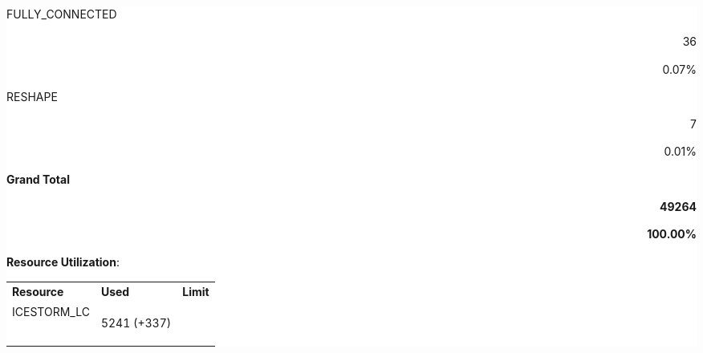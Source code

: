    </td>
  </tr>
  <tr>
   <td style="background-color: #f4f6f8">FULLY_CONNECTED
   </td>
   <td style="background-color: #ffffff"><p style="text-align: right">
36</p>

   </td>
   <td style="background-color: #ffffff"><p style="text-align: right">
0.07%</p>

   </td>
  </tr>
  <tr>
   <td style="background-color: #f4f6f8">RESHAPE
   </td>
   <td style="background-color: #ffffff"><p style="text-align: right">
7</p>

   </td>
   <td style="background-color: #ffffff"><p style="text-align: right">
0.01%</p>

   </td>
  </tr>
  <tr>
   <td style="background-color: #dfe4ec"><strong>Grand Total</strong>
   </td>
   <td style="background-color: #dfe4ec"><p style="text-align: right">
<strong>49264</strong></p>

   </td>
   <td style="background-color: #dfe4ec"><p style="text-align: right">
<strong>100.00%</strong></p>

   </td>
  </tr>
</table>


**Resource Utilization**:


<table>
  <tr>
   <td style="background-color: null"><strong>Resource</strong>
   </td>
   <td style="background-color: null"><strong>Used</strong>
   </td>
   <td style="background-color: null"><strong>Limit</strong>
   </td>
  </tr>
  <tr>
   <td style="background-color: null">ICESTORM_LC
   </td>
   <td style="background-color: null"><p style="text-align: right">
5241 (+337)</p>
